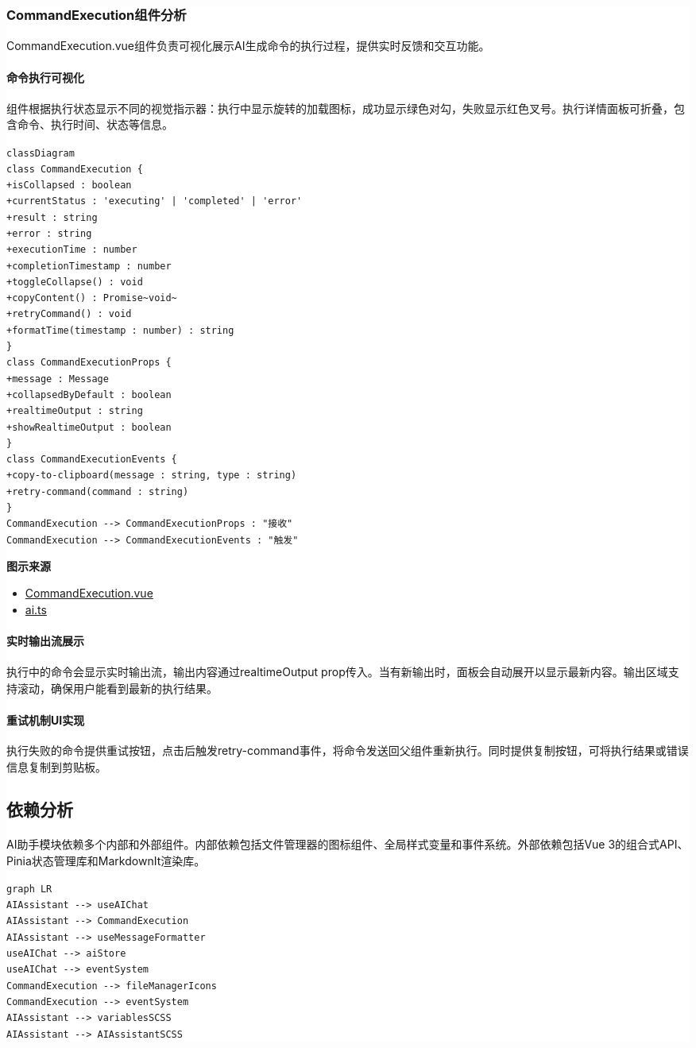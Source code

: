 ### CommandExecution组件分析
CommandExecution.vue组件负责可视化展示AI生成命令的执行过程，提供实时反馈和交互功能。

#### 命令执行可视化
组件根据执行状态显示不同的视觉指示器：执行中显示旋转的加载图标，成功显示绿色对勾，失败显示红色叉号。执行详情面板可折叠，包含命令、执行时间、状态等信息。

```mermaid
classDiagram
class CommandExecution {
+isCollapsed : boolean
+currentStatus : 'executing' | 'completed' | 'error'
+result : string
+error : string
+executionTime : number
+completionTimestamp : number
+toggleCollapse() : void
+copyContent() : Promise~void~
+retryCommand() : void
+formatTime(timestamp : number) : string
}
class CommandExecutionProps {
+message : Message
+collapsedByDefault : boolean
+realtimeOutput : string
+showRealtimeOutput : boolean
}
class CommandExecutionEvents {
+copy-to-clipboard(message : string, type : string)
+retry-command(command : string)
}
CommandExecution --> CommandExecutionProps : "接收"
CommandExecution --> CommandExecutionEvents : "触发"
```

**图示来源**
- [CommandExecution.vue](file://src/modules/ai-assistant/components/ai/CommandExecution.vue)
- [ai.ts](file://src/types/ai.ts)

#### 实时输出流展示
执行中的命令会显示实时输出流，输出内容通过realtimeOutput prop传入。当有新输出时，面板会自动展开以显示最新内容。输出区域支持滚动，确保用户能看到最新的执行结果。

#### 重试机制UI实现
执行失败的命令提供重试按钮，点击后触发retry-command事件，将命令发送回父组件重新执行。同时提供复制按钮，可将执行结果或错误信息复制到剪贴板。

## 依赖分析
AI助手模块依赖多个内部和外部组件。内部依赖包括文件管理器的图标组件、全局样式变量和事件系统。外部依赖包括Vue 3的组合式API、Pinia状态管理库和MarkdownIt渲染库。

```mermaid
graph LR
AIAssistant --> useAIChat
AIAssistant --> CommandExecution
AIAssistant --> useMessageFormatter
useAIChat --> aiStore
useAIChat --> eventSystem
CommandExecution --> fileManagerIcons
CommandExecution --> eventSystem
AIAssistant --> variablesSCSS
AIAssistant --> AIAssistantSCSS
```
